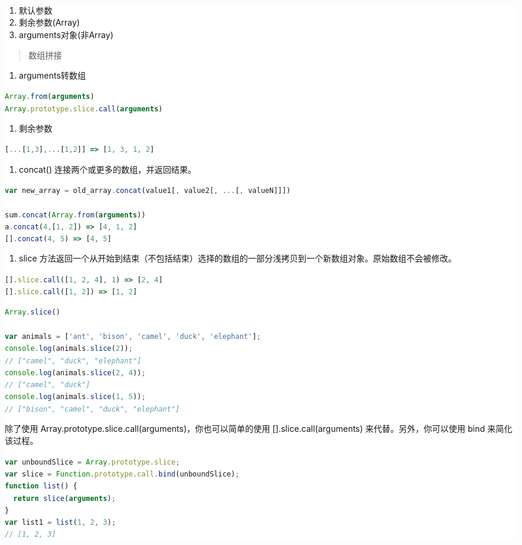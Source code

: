 1. 默认参数
1. 剩余参数(Array)
1. arguments对象(非Array)

> 数组拼接

1. arguments转数组
``` javascript
Array.from(arguments)
Array.prototype.slice.call(arguments)
```

1. 剩余参数

``` javascript
[...[1,3],...[1,2]] => [1, 3, 1, 2]
```

1. concat()
连接两个或更多的数组，并返回结果。
``` javascript
var new_array = old_array.concat(value1[, value2[, ...[, valueN]]])

sum.concat(Array.from(arguments))
a.concat(4,[1, 2]) => [4, 1, 2]
[].concat(4, 5) => [4, 5]
```

1. slice
方法返回一个从开始到结束（不包括结束）选择的数组的一部分浅拷贝到一个新数组对象。原始数组不会被修改。
``` javascript
[].slice.call([1, 2, 4], 1) => [2, 4]
[].slice.call([1, 2]) => [1, 2]
```

``` javascript
Array.slice()

var animals = ['ant', 'bison', 'camel', 'duck', 'elephant'];
console.log(animals.slice(2));
// ["camel", "duck", "elephant"]
console.log(animals.slice(2, 4));
// ["camel", "duck"]
console.log(animals.slice(1, 5));
// ["bison", "camel", "duck", "elephant"]
```

除了使用 Array.prototype.slice.call(arguments)，你也可以简单的使用 [].slice.call(arguments) 来代替。另外，你可以使用 bind 来简化该过程。
``` javascript
var unboundSlice = Array.prototype.slice;
var slice = Function.prototype.call.bind(unboundSlice);
function list() {
  return slice(arguments);
}
var list1 = list(1, 2, 3);
// [1, 2, 3]
```
